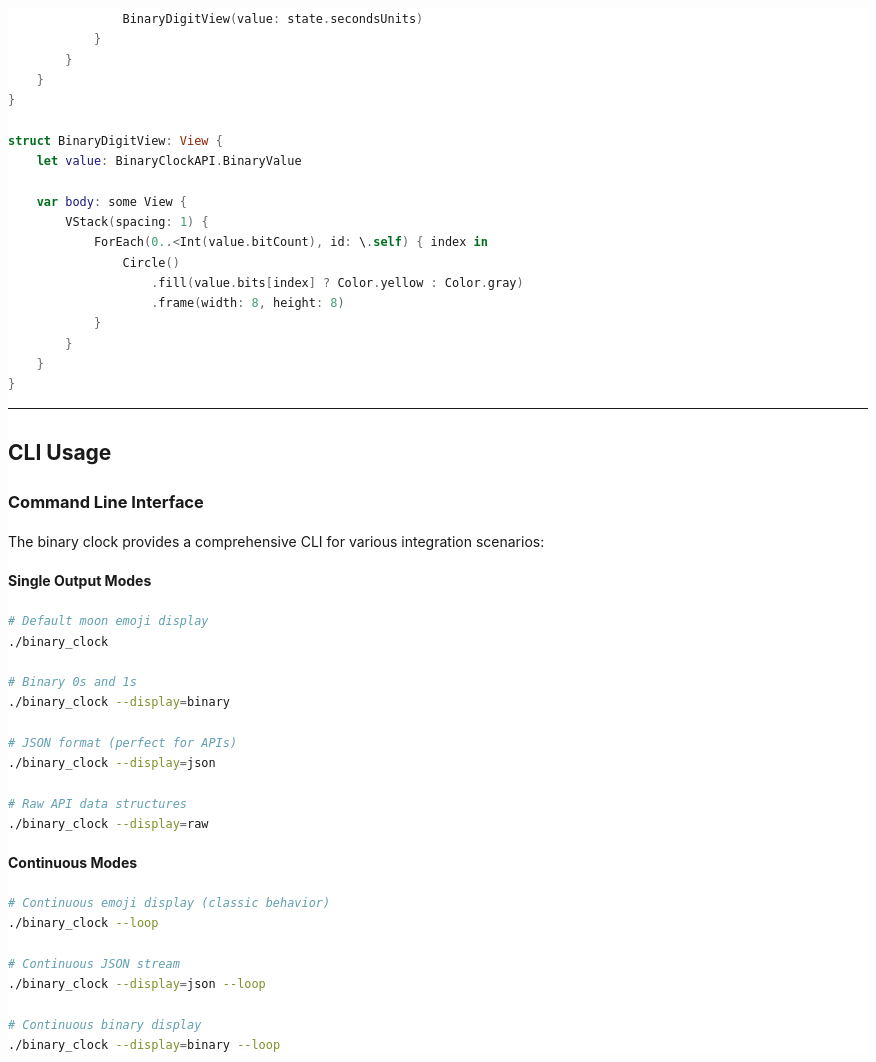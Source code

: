 ```swift
                BinaryDigitView(value: state.secondsUnits)
            }
        }
    }
}

struct BinaryDigitView: View {
    let value: BinaryClockAPI.BinaryValue
    
    var body: some View {
        VStack(spacing: 1) {
            ForEach(0..<Int(value.bitCount), id: \.self) { index in
                Circle()
                    .fill(value.bits[index] ? Color.yellow : Color.gray)
                    .frame(width: 8, height: 8)
            }
        }
    }
}
```

---

## CLI Usage

### Command Line Interface

The binary clock provides a comprehensive CLI for various integration scenarios:

#### Single Output Modes
```bash
# Default moon emoji display
./binary_clock

# Binary 0s and 1s
./binary_clock --display=binary

# JSON format (perfect for APIs)
./binary_clock --display=json

# Raw API data structures
./binary_clock --display=raw
```

#### Continuous Modes
```bash
# Continuous emoji display (classic behavior)
./binary_clock --loop

# Continuous JSON stream
./binary_clock --display=json --loop

# Continuous binary display
./binary_clock --display=binary --loop
```
